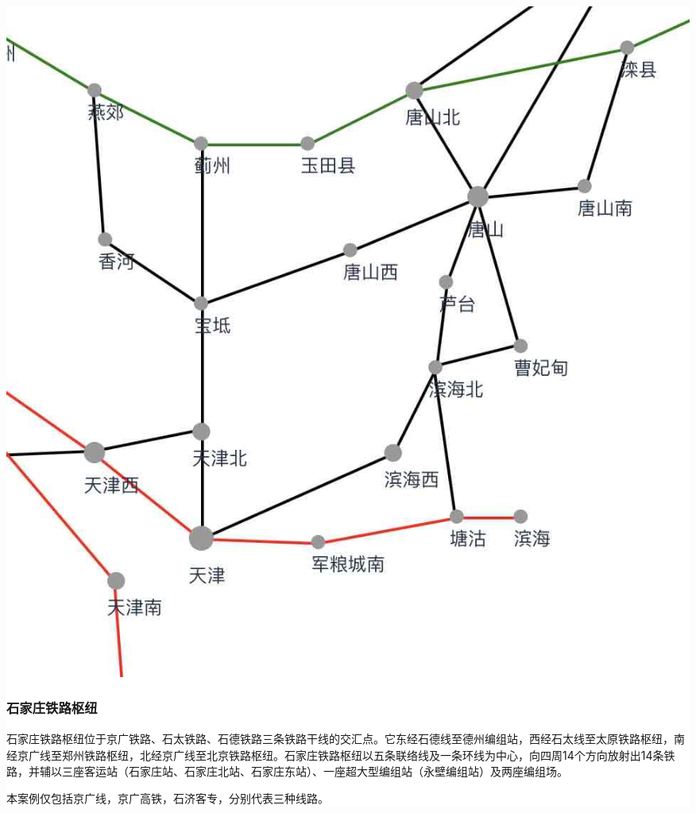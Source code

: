 ![tianjin-hub](../images/tianjin-hub.jpg)

### 石家庄铁路枢纽

石家庄铁路枢纽位于京广铁路、石太铁路、石德铁路三条铁路干线的交汇点。它东经石德线至德州编组站，西经石太线至太原铁路枢纽，南经京广线至郑州铁路枢纽，北经京广线至北京铁路枢纽。石家庄铁路枢纽以五条联络线及一条环线为中心，向四周14个方向放射出14条铁路，并辅以三座客运站（石家庄站、石家庄北站、石家庄东站）、一座超大型编组站（永壁编组站）及两座编组场。

本案例仅包括京广线，京广高铁，石济客专，分别代表三种线路。

